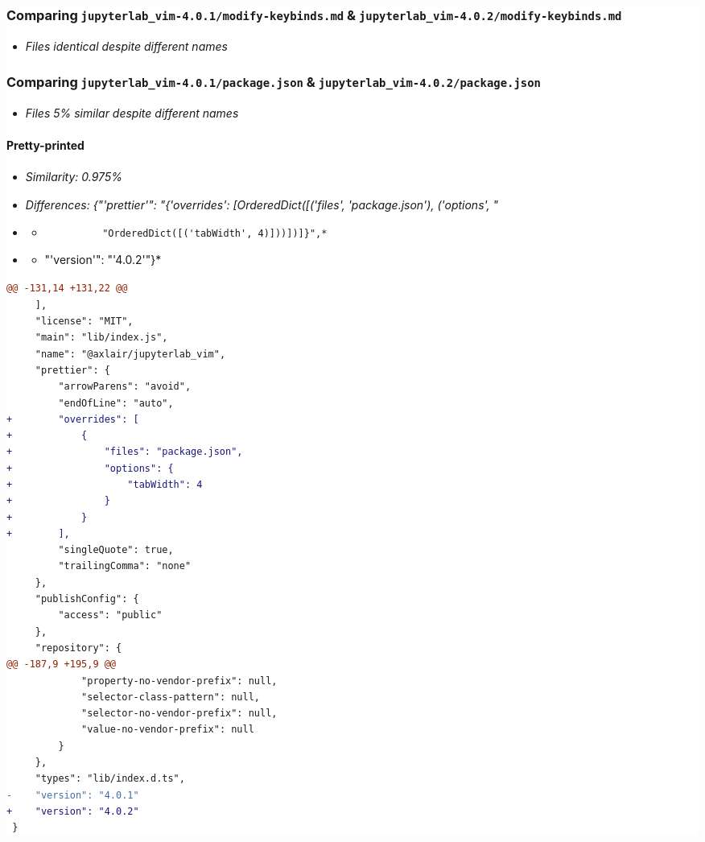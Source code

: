 ### Comparing `jupyterlab_vim-4.0.1/modify-keybinds.md` & `jupyterlab_vim-4.0.2/modify-keybinds.md`

 * *Files identical despite different names*

### Comparing `jupyterlab_vim-4.0.1/package.json` & `jupyterlab_vim-4.0.2/package.json`

 * *Files 5% similar despite different names*

#### Pretty-printed

 * *Similarity: 0.975%*

 * *Differences: {"'prettier'": "{'overrides': [OrderedDict([('files', 'package.json'), ('options', "*

 * *               "OrderedDict([('tabWidth', 4)]))])]}",*

 * * "'version'": "'4.0.2'"}*

```diff
@@ -131,14 +131,22 @@
     ],
     "license": "MIT",
     "main": "lib/index.js",
     "name": "@axlair/jupyterlab_vim",
     "prettier": {
         "arrowParens": "avoid",
         "endOfLine": "auto",
+        "overrides": [
+            {
+                "files": "package.json",
+                "options": {
+                    "tabWidth": 4
+                }
+            }
+        ],
         "singleQuote": true,
         "trailingComma": "none"
     },
     "publishConfig": {
         "access": "public"
     },
     "repository": {
@@ -187,9 +195,9 @@
             "property-no-vendor-prefix": null,
             "selector-class-pattern": null,
             "selector-no-vendor-prefix": null,
             "value-no-vendor-prefix": null
         }
     },
     "types": "lib/index.d.ts",
-    "version": "4.0.1"
+    "version": "4.0.2"
 }
```
